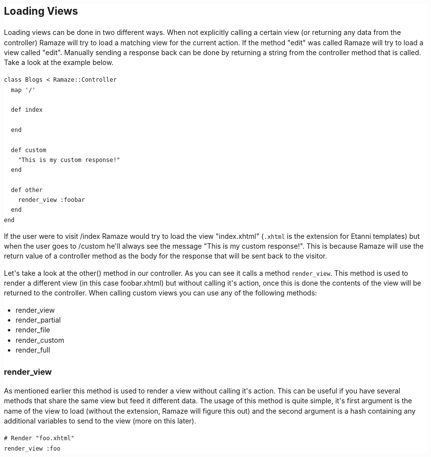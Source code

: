 ## Loading Views

Loading views can be done in two different ways. When not explicitly calling a
certain view (or returning any data from the controller) Ramaze will try to load
a matching view for the current action. If the method "edit" was called Ramaze
will try to load a view called "edit". Manually sending a response back can be
done by returning a string from the controller method that is called. Take a
look at the example below.

    class Blogs < Ramaze::Controller
      map '/'

      def index

      end

      def custom
        "This is my custom response!"
      end

      def other
        render_view :foobar
      end
    end

If the user were to visit /index Ramaze would try to load the view "index.xhtml"
(``.xhtml`` is the extension for Etanni templates) but when the user goes to
/custom he'll always see the message "This is my custom response!". This is
because Ramaze will use the return value of a controller method as the body for
the response that will be sent back to the visitor.

Let's take a look at the other() method in our controller. As you can see it
calls a method `render_view`. This method is used to render a different view
(in this case foobar.xhtml) but without calling it's action, once this is done
the contents of the view will be returned to the controller. When calling custom
views you can use any of the following methods:

* render\_view
* render\_partial
* render\_file
* render\_custom
* render\_full

### render\_view

As mentioned earlier this method is used to render a view without calling it's
action. This can be useful if you have several methods that share the same view
but feed it different data. The usage of this method is quite simple, it's first
argument is the name of the view to load (without the extension, Ramaze will
figure this out) and the second argument is a hash containing any additional
variables to send to the view (more on this later).

    # Render "foo.xhtml"
    render_view :foo
